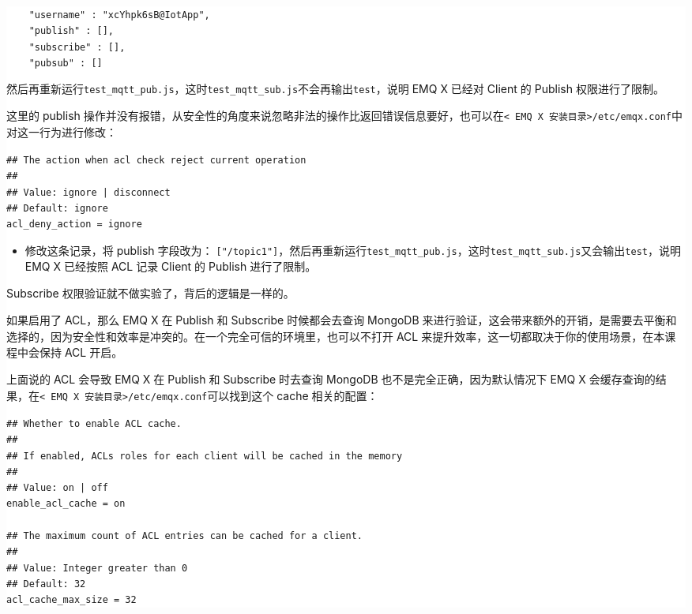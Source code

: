     
    
        "username" : "xcYhpk6sB@IotApp",
        "publish" : [],
        "subscribe" : [],
        "pubsub" : []
    

然后再重新运行`test_mqtt_pub.js`，这时`test_mqtt_sub.js`不会再输出`test`，说明 EMQ X 已经对 Client
的 Publish 权限进行了限制。

这里的 publish 操作并没有报错，从安全性的角度来说忽略非法的操作比返回错误信息要好，也可以在`< EMQ X
安装目录>/etc/emqx.conf`中对这一行为进行修改：

    
    
    ## The action when acl check reject current operation
    ##
    ## Value: ignore | disconnect
    ## Default: ignore
    acl_deny_action = ignore
    

  * 修改这条记录，将 publish 字段改为： `["/topic1"]`，然后再重新运行`test_mqtt_pub.js`，这时`test_mqtt_sub.js`又会输出`test`，说明 EMQ X 已经按照 ACL 记录 Client 的 Publish 进行了限制。

Subscribe 权限验证就不做实验了，背后的逻辑是一样的。

如果启用了 ACL，那么 EMQ X 在 Publish 和 Subscribe 时候都会去查询 MongoDB
来进行验证，这会带来额外的开销，是需要去平衡和选择的，因为安全性和效率是冲突的。在一个完全可信的环境里，也可以不打开 ACL
来提升效率，这一切都取决于你的使用场景，在本课程中会保持 ACL 开启。

上面说的 ACL 会导致 EMQ X 在 Publish 和 Subscribe 时去查询 MongoDB 也不是完全正确，因为默认情况下 EMQ X
会缓存查询的结果，在`< EMQ X 安装目录>/etc/emqx.conf`可以找到这个 cache 相关的配置：

    
    
    ## Whether to enable ACL cache.
    ##
    ## If enabled, ACLs roles for each client will be cached in the memory
    ##
    ## Value: on | off
    enable_acl_cache = on
    
    ## The maximum count of ACL entries can be cached for a client.
    ##
    ## Value: Integer greater than 0
    ## Default: 32
    acl_cache_max_size = 32
    